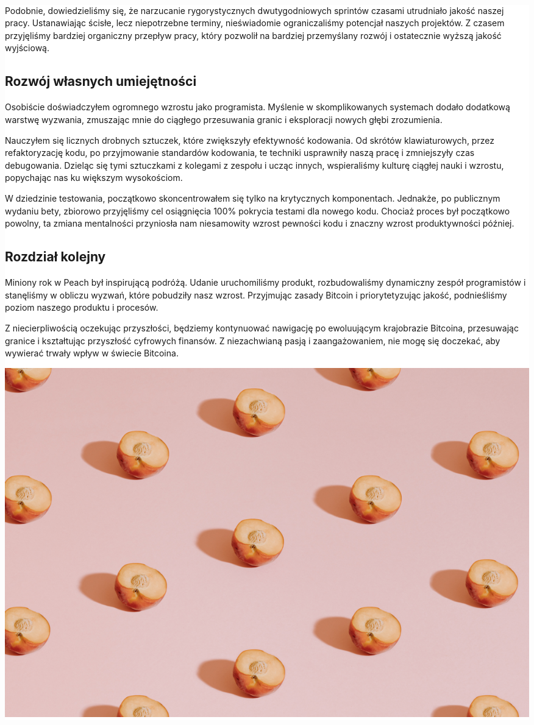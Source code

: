 Podobnie, dowiedzieliśmy się, że narzucanie rygorystycznych dwutygodniowych sprintów czasami utrudniało jakość naszej pracy. Ustanawiając ścisłe, lecz niepotrzebne terminy, nieświadomie ograniczaliśmy potencjał naszych projektów. Z czasem przyjęliśmy bardziej organiczny przepływ pracy, który pozwolił na bardziej przemyślany rozwój i ostatecznie wyższą jakość wyjściową.

## Rozwój własnych umiejętności

Osobiście doświadczyłem ogromnego wzrostu jako programista. Myślenie w skomplikowanych systemach dodało dodatkową warstwę wyzwania, zmuszając mnie do ciągłego przesuwania granic i eksploracji nowych głębi zrozumienia.

Nauczyłem się licznych drobnych sztuczek, które zwiększyły efektywność kodowania. Od skrótów klawiaturowych, przez refaktoryzację kodu, po przyjmowanie standardów kodowania, te techniki usprawniły naszą pracę i zmniejszyły czas debugowania. Dzieląc się tymi sztuczkami z kolegami z zespołu i ucząc innych, wspieraliśmy kulturę ciągłej nauki i wzrostu, popychając nas ku większym wysokościom.

W dziedzinie testowania, początkowo skoncentrowałem się tylko na krytycznych komponentach. Jednakże, po publicznym wydaniu bety, zbiorowo przyjęliśmy cel osiągnięcia 100% pokrycia testami dla nowego kodu. Chociaż proces był początkowo powolny, ta zmiana mentalności przyniosła nam niesamowity wzrost pewności kodu i znaczny wzrost produktywności później.

## Rozdział kolejny

Miniony rok w Peach był inspirującą podróżą. Udanie uruchomiliśmy produkt, rozbudowaliśmy dynamiczny zespół programistów i stanęliśmy w obliczu wyzwań, które pobudziły nasz wzrost. Przyjmując zasady Bitcoin i priorytetyzując jakość, podnieśliśmy poziom naszego produktu i procesów.

Z niecierpliwością oczekując przyszłości, będziemy kontynuować nawigację po ewoluującym krajobrazie Bitcoina, przesuwając granice i kształtując przyszłość cyfrowych finansów. Z niezachwianą pasją i zaangażowaniem, nie mogę się doczekać, aby wywierać trwały wpływ w świecie Bitcoina.

![brzoskwinie](/img/blog/1y-anniversary/peaches.jpeg)
